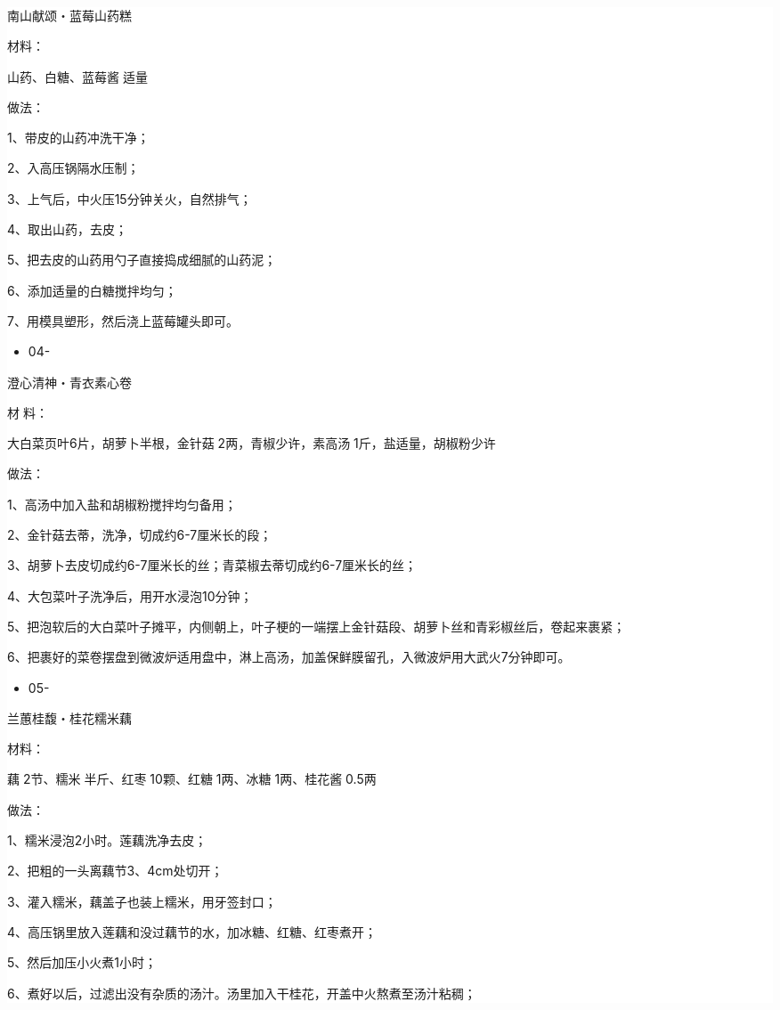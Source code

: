 南山献颂・蓝莓山药糕

材料：

山药、白糖、蓝莓酱 适量

做法：

1、带皮的山药冲洗干净；

2、入高压锅隔水压制；

3、上气后，中火压15分钟关火，自然排气；

4、取出山药，去皮；

5、把去皮的山药用勺子直接捣成细腻的山药泥；

6、添加适量的白糖搅拌均匀；

7、用模具塑形，然后浇上蓝莓罐头即可。

- 04-

澄心清神・青衣素心卷

材 料：

大白菜页叶6片，胡萝卜半根，金针菇 2两，青椒少许，素高汤 1斤，盐适量，胡椒粉少许

做法：

1、高汤中加入盐和胡椒粉搅拌均匀备用；

2、金针菇去蒂，洗净，切成约6-7厘米长的段；

3、胡萝卜去皮切成约6-7厘米长的丝；青菜椒去蒂切成约6-7厘米长的丝；

4、大包菜叶子洗净后，用开水浸泡10分钟；

5、把泡软后的大白菜叶子摊平，内侧朝上，叶子梗的一端摆上金针菇段、胡萝卜丝和青彩椒丝后，卷起来裹紧；

6、把裹好的菜卷摆盘到微波炉适用盘中，淋上高汤，加盖保鲜膜留孔，入微波炉用大武火7分钟即可。

- 05-

兰蕙桂馥・桂花糯米藕

材料：

藕 2节、糯米 半斤、红枣 10颗、红糖 1两、冰糖 1两、桂花酱 0.5两

做法：

1、糯米浸泡2小时。莲藕洗净去皮；

2、把粗的一头离藕节3、4cm处切开；

3、灌入糯米，藕盖子也装上糯米，用牙签封口；

4、高压锅里放入莲藕和没过藕节的水，加冰糖、红糖、红枣煮开；

5、然后加压小火煮1小时；

6、煮好以后，过滤出没有杂质的汤汁。汤里加入干桂花，开盖中火熬煮至汤汁粘稠；
